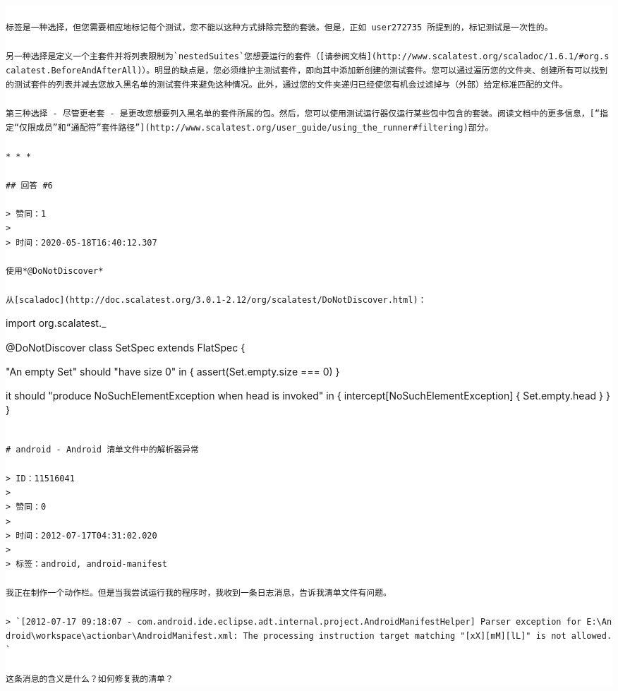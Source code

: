 ```

标签是一种选择，但您需要相应地标记每个测试，您不能以这种方式排除完整的套装。但是，正如 user272735 所提到的，标记测试是一次性的。

另一种选择是定义一个主套件并将列表限制为`nestedSuites`您想要运行的套件（[请参阅文档](http://www.scalatest.org/scaladoc/1.6.1/#org.scalatest.BeforeAndAfterAll)）。明显的缺点是，您必须维护主测试套件，即向其中添加新创建的测试套件。您可以通过遍历您的文件夹、创建所有可以找到的测试套件的列表并减去您放入黑名单的测试套件来避免这种情况。此外，通过您的文件夹递归已经使您有机会过滤掉与（外部）给定标准匹配的文件。

第三种选择 - 尽管更老套 - 是更改您想要列入黑名单的套件所属的包。然后，您可以使用测试运行器仅运行某些包中包含的套装。阅读文档中的更多信息，[“指定“仅限成员”和“通配符”套件路径”](http://www.scalatest.org/user_guide/using_the_runner#filtering)部分。

* * *

## 回答 #6

> 赞同：1
> 
> 时间：2020-05-18T16:40:12.307

使用*@DoNotDiscover*

从[scaladoc](http://doc.scalatest.org/3.0.1-2.12/org/scalatest/DoNotDiscover.html)：

```
import org.scalatest._

@DoNotDiscover
class SetSpec extends FlatSpec {

  "An empty Set" should "have size 0" in {
    assert(Set.empty.size === 0)
  }

  it should "produce NoSuchElementException when head is invoked" in {
    intercept[NoSuchElementException] {
      Set.empty.head
    }
  }
} 
```

# android - Android 清单文件中的解析器异常

> ID：11516041
> 
> 赞同：0
> 
> 时间：2012-07-17T04:31:02.020
> 
> 标签：android, android-manifest

我正在制作一个动作栏。但是当我尝试运行我的程序时，我收到一条日志消息，告诉我清单文件有问题。

> `[2012-07-17 09:18:07 - com.android.ide.eclipse.adt.internal.project.AndroidManifestHelper] Parser exception for E:\Android\workspace\actionbar\AndroidManifest.xml: The processing instruction target matching "[xX][mM][lL]" is not allowed.`

这条消息的含义是什么？如何修复我的清单？

```
<?xml version="1.0" encoding="utf-8"?>
<manifest xmlns:android="http://schemas.android.com/apk/res/android"
    package="actio.bar"
    android:versionCode="1"
    android:versionName="1.0" >

